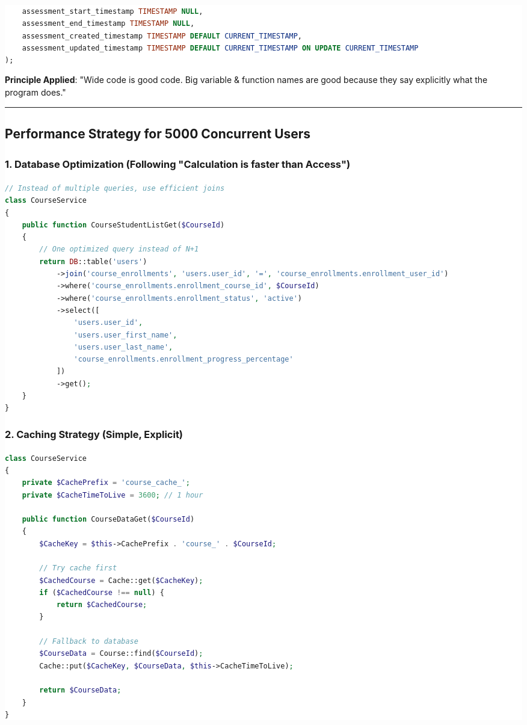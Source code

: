 ```sql
    assessment_start_timestamp TIMESTAMP NULL,
    assessment_end_timestamp TIMESTAMP NULL,
    assessment_created_timestamp TIMESTAMP DEFAULT CURRENT_TIMESTAMP,
    assessment_updated_timestamp TIMESTAMP DEFAULT CURRENT_TIMESTAMP ON UPDATE CURRENT_TIMESTAMP
);
```

**Principle Applied**: "Wide code is good code. Big variable & function names are good because they say explicitly what the program does."

---

## Performance Strategy for 5000 Concurrent Users

### 1. Database Optimization (Following "Calculation is faster than Access")
```php
// Instead of multiple queries, use efficient joins
class CourseService
{
    public function CourseStudentListGet($CourseId)
    {
        // One optimized query instead of N+1
        return DB::table('users')
            ->join('course_enrollments', 'users.user_id', '=', 'course_enrollments.enrollment_user_id')
            ->where('course_enrollments.enrollment_course_id', $CourseId)
            ->where('course_enrollments.enrollment_status', 'active')
            ->select([
                'users.user_id',
                'users.user_first_name',
                'users.user_last_name',
                'course_enrollments.enrollment_progress_percentage'
            ])
            ->get();
    }
}
```

### 2. Caching Strategy (Simple, Explicit)
```php
class CourseService
{
    private $CachePrefix = 'course_cache_';
    private $CacheTimeToLive = 3600; // 1 hour
    
    public function CourseDataGet($CourseId)
    {
        $CacheKey = $this->CachePrefix . 'course_' . $CourseId;
        
        // Try cache first
        $CachedCourse = Cache::get($CacheKey);
        if ($CachedCourse !== null) {
            return $CachedCourse;
        }
        
        // Fallback to database
        $CourseData = Course::find($CourseId);
        Cache::put($CacheKey, $CourseData, $this->CacheTimeToLive);
        
        return $CourseData;
    }
}
```